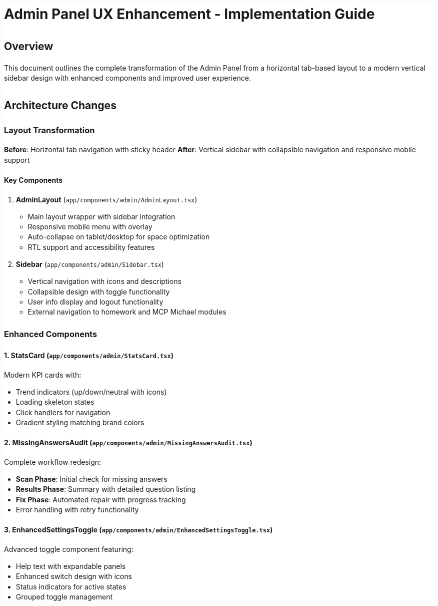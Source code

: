 # Admin Panel UX Enhancement - Implementation Guide

## Overview

This document outlines the complete transformation of the Admin Panel from a horizontal tab-based layout to a modern vertical sidebar design with enhanced components and improved user experience.

## Architecture Changes

### Layout Transformation

**Before**: Horizontal tab navigation with sticky header
**After**: Vertical sidebar with collapsible navigation and responsive mobile support

#### Key Components

1. **AdminLayout** (`app/components/admin/AdminLayout.tsx`)
   - Main layout wrapper with sidebar integration
   - Responsive mobile menu with overlay
   - Auto-collapse on tablet/desktop for space optimization
   - RTL support and accessibility features

2. **Sidebar** (`app/components/admin/Sidebar.tsx`)
   - Vertical navigation with icons and descriptions
   - Collapsible design with toggle functionality
   - User info display and logout functionality
   - External navigation to homework and MCP Michael modules

### Enhanced Components

#### 1. StatsCard (`app/components/admin/StatsCard.tsx`)
Modern KPI cards with:
- Trend indicators (up/down/neutral with icons)
- Loading skeleton states
- Click handlers for navigation
- Gradient styling matching brand colors

#### 2. MissingAnswersAudit (`app/components/admin/MissingAnswersAudit.tsx`)
Complete workflow redesign:
- **Scan Phase**: Initial check for missing answers
- **Results Phase**: Summary with detailed question listing
- **Fix Phase**: Automated repair with progress tracking
- Error handling with retry functionality

#### 3. EnhancedSettingsToggle (`app/components/admin/EnhancedSettingsToggle.tsx`)
Advanced toggle component featuring:
- Help text with expandable panels
- Enhanced switch design with icons
- Status indicators for active states
- Grouped toggle management
